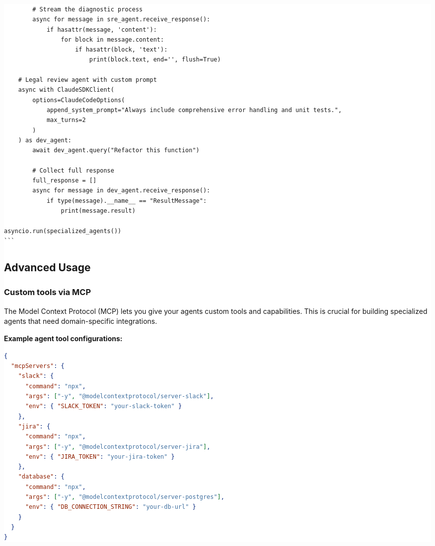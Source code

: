             # Stream the diagnostic process
            async for message in sre_agent.receive_response():
                if hasattr(message, 'content'):
                    for block in message.content:
                        if hasattr(block, 'text'):
                            print(block.text, end='', flush=True)

        # Legal review agent with custom prompt
        async with ClaudeSDKClient(
            options=ClaudeCodeOptions(
                append_system_prompt="Always include comprehensive error handling and unit tests.",
                max_turns=2
            )
        ) as dev_agent:
            await dev_agent.query("Refactor this function")

            # Collect full response
            full_response = []
            async for message in dev_agent.receive_response():
                if type(message).__name__ == "ResultMessage":
                    print(message.result)

    asyncio.run(specialized_agents())
    ```

  </Tab>
</Tabs>

## Advanced Usage

### Custom tools via MCP

The Model Context Protocol (MCP) lets you give your agents custom tools and capabilities. This is crucial for building specialized agents that need domain-specific integrations.

**Example agent tool configurations:**

```json
{
  "mcpServers": {
    "slack": {
      "command": "npx",
      "args": ["-y", "@modelcontextprotocol/server-slack"],
      "env": { "SLACK_TOKEN": "your-slack-token" }
    },
    "jira": {
      "command": "npx",
      "args": ["-y", "@modelcontextprotocol/server-jira"],
      "env": { "JIRA_TOKEN": "your-jira-token" }
    },
    "database": {
      "command": "npx",
      "args": ["-y", "@modelcontextprotocol/server-postgres"],
      "env": { "DB_CONNECTION_STRING": "your-db-url" }
    }
  }
}
```
